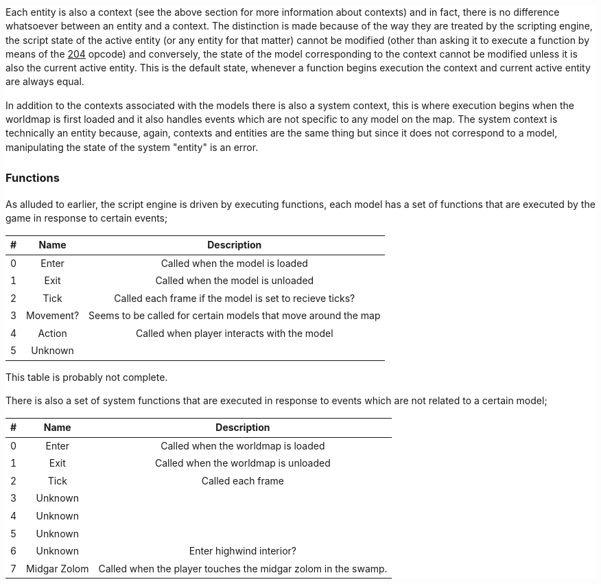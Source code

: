 Each entity is also a context (see the above section for more
information about contexts) and in fact, there is no difference
whatsoever between an entity and a context. The distinction is made
because of the way they are treated by the scripting engine, the script
state of the active entity (or any entity for that matter) cannot be
modified (other than asking it to execute a function by means of the
[204][] opcode) and conversely, the state of the model corresponding to
the context cannot be modified unless it is also the current active
entity. This is the default state, whenever a function begins execution
the context and current active entity are always equal.

In addition to the contexts associated with the models there is also a
system context, this is where execution begins when the worldmap is
first loaded and it also handles events which are not specific to any
model on the map. The system context is technically an entity because,
again, contexts and entities are the same thing but since it does not
correspond to a model, manipulating the state of the system "entity" is
an error.

### Functions

As alluded to earlier, the script engine is driven by executing
functions, each model has a set of functions that are executed by the
game in response to certain events;

| \#  |   Name    |                          Description                           |
|:---:|:---------:|:--------------------------------------------------------------:|
|  0  |   Enter   |                Called when the model is loaded                 |
|  1  |   Exit    |               Called when the model is unloaded                |
|  2  |   Tick    |    Called each frame if the model is set to recieve ticks?     |
|  3  | Movement? | Seems to be called for certain models that move around the map |
|  4  |  Action   |          Called when player interacts with the model           |
|  5  |  Unknown  |                                                                |

This table is probably not complete.

There is also a set of system functions that are executed in response to
events which are not related to a certain model;

| \#  |     Name     |                          Description                          |
|:---:|:------------:|:-------------------------------------------------------------:|
|  0  |    Enter     |              Called when the worldmap is loaded               |
|  1  |     Exit     |             Called when the worldmap is unloaded              |
|  2  |     Tick     |                       Called each frame                       |
|  3  |   Unknown    |                                                               |
|  4  |   Unknown    |                                                               |
|  5  |   Unknown    |                                                               |
|  6  |   Unknown    |                   Enter highwind interior?                    |
|  7  | Midgar Zolom | Called when the player touches the midgar zolom in the swamp. |


  [opcode list]: /ff7-flat-wiki/FF7/WorldMap%20Module/Script/Opcodes.md "wikilink"
  [330]: /ff7-flat-wiki/FF7/WorldMap%20Module/Script/Opcodes/330.md "wikilink"
  [204]: /ff7-flat-wiki/FF7/WorldMap%20Module/Script/Opcodes/204.md "wikilink"
  [return]: /ff7-flat-wiki/FF7/WorldMap%20Module/Script/Opcodes/203.md "wikilink"